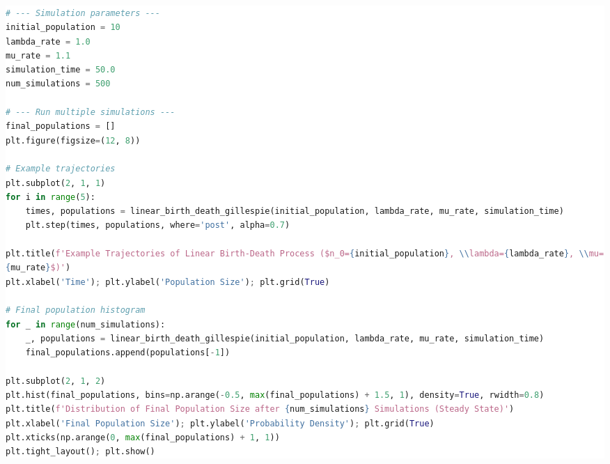 ```python
# --- Simulation parameters ---
initial_population = 10
lambda_rate = 1.0
mu_rate = 1.1
simulation_time = 50.0
num_simulations = 500

# --- Run multiple simulations ---
final_populations = []
plt.figure(figsize=(12, 8))

# Example trajectories
plt.subplot(2, 1, 1)
for i in range(5):
    times, populations = linear_birth_death_gillespie(initial_population, lambda_rate, mu_rate, simulation_time)
    plt.step(times, populations, where='post', alpha=0.7)

plt.title(f'Example Trajectories of Linear Birth-Death Process ($n_0={initial_population}, \\lambda={lambda_rate}, \\mu={mu_rate}$)')
plt.xlabel('Time'); plt.ylabel('Population Size'); plt.grid(True)

# Final population histogram
for _ in range(num_simulations):
    _, populations = linear_birth_death_gillespie(initial_population, lambda_rate, mu_rate, simulation_time)
    final_populations.append(populations[-1])

plt.subplot(2, 1, 2)
plt.hist(final_populations, bins=np.arange(-0.5, max(final_populations) + 1.5, 1), density=True, rwidth=0.8)
plt.title(f'Distribution of Final Population Size after {num_simulations} Simulations (Steady State)')
plt.xlabel('Final Population Size'); plt.ylabel('Probability Density'); plt.grid(True)
plt.xticks(np.arange(0, max(final_populations) + 1, 1))
plt.tight_layout(); plt.show()
```
